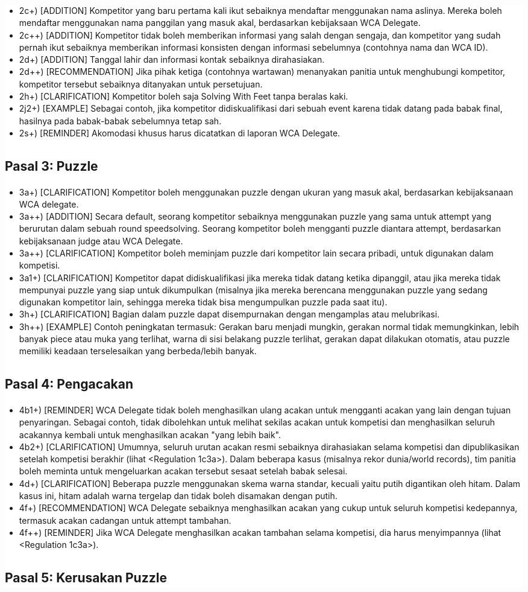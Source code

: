 - 2c+) [ADDITION] Kompetitor yang baru pertama kali ikut sebaiknya mendaftar menggunakan nama aslinya. Mereka boleh mendaftar menggunakan nama panggilan yang masuk akal, berdasarkan kebijaksaan WCA Delegate.
- 2c++) [ADDITION] Kompetitor tidak boleh memberikan informasi yang salah dengan sengaja, dan kompetitor yang sudah pernah ikut sebaiknya memberikan informasi konsisten dengan informasi sebelumnya (contohnya nama dan WCA ID).
- 2d+) [ADDITION] Tanggal lahir dan informasi kontak sebaiknya dirahasiakan.
- 2d++) [RECOMMENDATION] Jika pihak ketiga (contohnya wartawan) menanyakan panitia untuk menghubungi kompetitor, kompetitor tersebut sebaiknya ditanyakan untuk persetujuan.
- 2h+) [CLARIFICATION] Kompetitor boleh saja Solving With Feet tanpa beralas kaki.
- 2j2+) [EXAMPLE] Sebagai contoh, jika kompetitor didiskualifikasi dari sebuah event karena tidak datang pada babak final, hasilnya pada babak-babak sebelumnya tetap sah.
- 2s+) [REMINDER] Akomodasi khusus harus dicatatkan di laporan WCA Delegate.


## <article-3><puzzles><puzzles> Pasal 3: Puzzle

- 3a+) [CLARIFICATION] Kompetitor boleh menggunakan puzzle dengan ukuran yang masuk akal, berdasarkan kebijaksanaan WCA delegate.
- 3a++) [ADDITION] Secara default, seorang kompetitor sebaiknya menggunakan puzzle yang sama untuk attempt yang berurutan dalam sebuah round speedsolving. Seorang kompetitor boleh mengganti puzzle diantara attempt, berdasarkan kebijaksanaan judge atau WCA Delegate.
- 3a++) [CLARIFICATION] Kompetitor boleh meminjam puzzle dari kompetitor lain secara pribadi, untuk digunakan dalam kompetisi.
- 3a1+) [CLARIFICATION] Kompetitor dapat didiskualifikasi jika mereka tidak datang ketika dipanggil, atau jika mereka tidak mempunyai puzzle yang siap untuk dikumpulkan (misalnya jika mereka berencana menggunakan puzzle yang sedang digunakan kompetitor lain, sehingga mereka tidak bisa mengumpulkan puzzle pada saat itu).
- 3h+) [CLARIFICATION] Bagian dalam puzzle dapat disempurnakan dengan mengamplas atau melubrikasi.
- 3h++) [EXAMPLE] Contoh peningkatan termasuk: Gerakan baru menjadi mungkin, gerakan normal tidak memungkinkan, lebih banyak piece atau muka yang terlihat, warna di sisi belakang puzzle terlihat, gerakan dapat dilakukan otomatis, atau puzzle memiliki keadaan terselesaikan yang berbeda/lebih banyak.


## <article-4><scrambling><scrambling> Pasal 4: Pengacakan

- 4b1+) [REMINDER] WCA Delegate tidak boleh menghasilkan ulang acakan untuk mengganti acakan yang lain dengan tujuan penyaringan. Sebagai contoh, tidak dibolehkan untuk melihat sekilas acakan untuk kompetisi dan menghasilkan seluruh acakannya kembali untuk menghasilkan acakan "yang lebih baik". 
- 4b2+) [CLARIFICATION] Umumnya, seluruh urutan acakan resmi sebaiknya dirahasiakan selama kompetisi dan dipublikasikan setelah kompetisi berakhir (lihat <Regulation 1c3a>). Dalam beberapa kasus (misalnya rekor dunia/world records), tim panitia boleh meminta untuk mengeluarkan acakan tersebut sesaat setelah babak selesai.
- 4d+) [CLARIFICATION] Beberapa puzzle menggunakan skema warna standar, kecuali yaitu putih digantikan oleh hitam. Dalam kasus ini, hitam adalah warna tergelap dan tidak boleh disamakan dengan putih.
- 4f+) [RECOMMENDATION] WCA Delegate sebaiknya menghasilkan acakan yang cukup untuk seluruh kompetisi kedepannya, termasuk acakan cadangan untuk attempt tambahan.
- 4f++) [REMINDER] Jika WCA Delegate menghasilkan acakan tambahan selama kompetisi, dia harus menyimpannya (lihat <Regulation 1c3a>).


## <article-5><puzzle-defects><puzzledefects> Pasal 5: Kerusakan Puzzle
